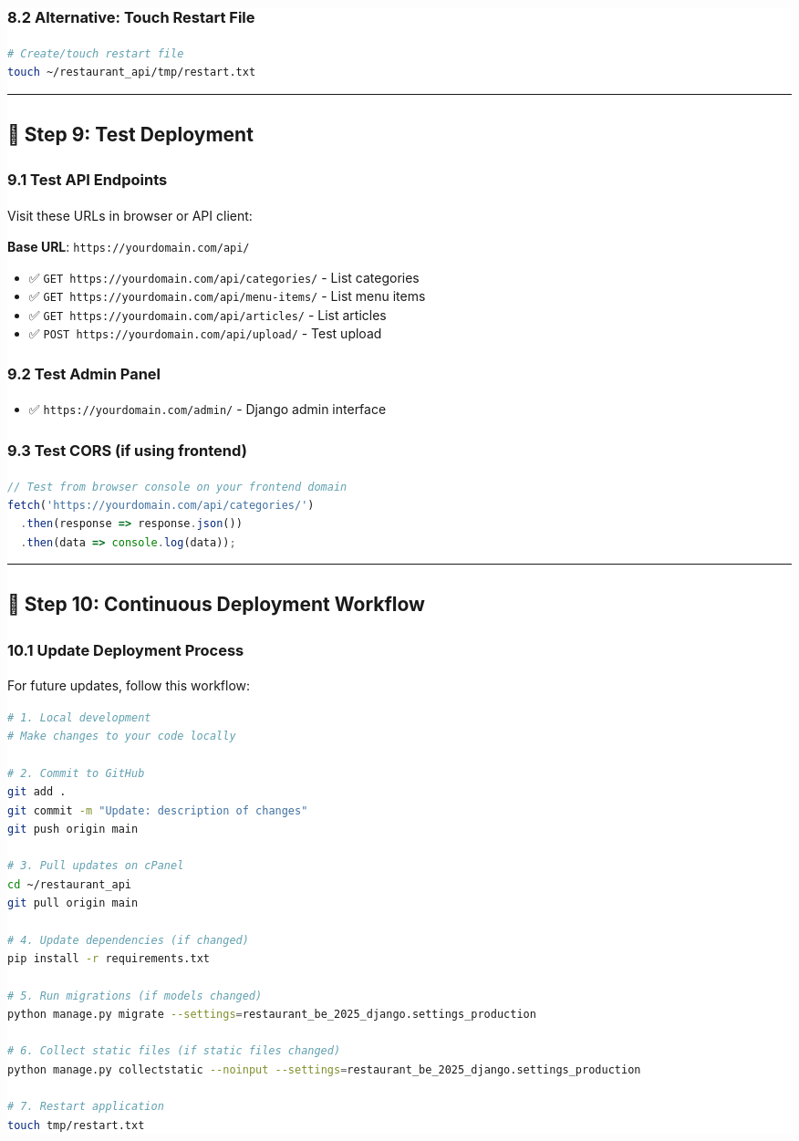 ### 8.2 Alternative: Touch Restart File
```bash
# Create/touch restart file
touch ~/restaurant_api/tmp/restart.txt
```

---

## 🧪 Step 9: Test Deployment

### 9.1 Test API Endpoints
Visit these URLs in browser or API client:

**Base URL**: `https://yourdomain.com/api/`

- ✅ `GET https://yourdomain.com/api/categories/` - List categories
- ✅ `GET https://yourdomain.com/api/menu-items/` - List menu items
- ✅ `GET https://yourdomain.com/api/articles/` - List articles
- ✅ `POST https://yourdomain.com/api/upload/` - Test upload

### 9.2 Test Admin Panel
- ✅ `https://yourdomain.com/admin/` - Django admin interface

### 9.3 Test CORS (if using frontend)
```javascript
// Test from browser console on your frontend domain
fetch('https://yourdomain.com/api/categories/')
  .then(response => response.json())
  .then(data => console.log(data));
```

---

## 🔄 Step 10: Continuous Deployment Workflow

### 10.1 Update Deployment Process
For future updates, follow this workflow:

```bash
# 1. Local development
# Make changes to your code locally

# 2. Commit to GitHub
git add .
git commit -m "Update: description of changes"
git push origin main

# 3. Pull updates on cPanel
cd ~/restaurant_api
git pull origin main

# 4. Update dependencies (if changed)
pip install -r requirements.txt

# 5. Run migrations (if models changed)
python manage.py migrate --settings=restaurant_be_2025_django.settings_production

# 6. Collect static files (if static files changed)
python manage.py collectstatic --noinput --settings=restaurant_be_2025_django.settings_production

# 7. Restart application
touch tmp/restart.txt
```
